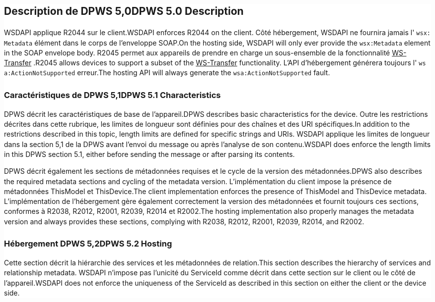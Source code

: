 ## <a name="dpws-50-description"></a><span data-ttu-id="c8b22-166">Description de DPWS 5,0</span><span class="sxs-lookup"><span data-stu-id="c8b22-166">DPWS 5.0 Description</span></span>

<span data-ttu-id="c8b22-167">WSDAPI applique R2044 sur le client.</span><span class="sxs-lookup"><span data-stu-id="c8b22-167">WSDAPI enforces R2044 on the client.</span></span> <span data-ttu-id="c8b22-168">Côté hébergement, WSDAPI ne fournira jamais l' `wsx:Metadata` élément dans le corps de l’enveloppe SOAP.</span><span class="sxs-lookup"><span data-stu-id="c8b22-168">On the hosting side, WSDAPI will only ever provide the `wsx:Metadata` element in the SOAP envelope body.</span></span> <span data-ttu-id="c8b22-169">R2045 permet aux appareils de prendre en charge un sous-ensemble de la fonctionnalité [WS-Transfer](https://specs.xmlsoap.org/ws/2004/09/transfer/WS-Transfer.pdf) .</span><span class="sxs-lookup"><span data-stu-id="c8b22-169">R2045 allows devices to support a subset of the [WS-Transfer](https://specs.xmlsoap.org/ws/2004/09/transfer/WS-Transfer.pdf) functionality.</span></span> <span data-ttu-id="c8b22-170">L’API d’hébergement générera toujours l' `wsa:ActionNotSupported` erreur.</span><span class="sxs-lookup"><span data-stu-id="c8b22-170">The hosting API will always generate the `wsa:ActionNotSupported` fault.</span></span>

### <a name="dpws-51-characteristics"></a><span data-ttu-id="c8b22-171">Caractéristiques de DPWS 5,1</span><span class="sxs-lookup"><span data-stu-id="c8b22-171">DPWS 5.1 Characteristics</span></span>

<span data-ttu-id="c8b22-172">DPWS décrit les caractéristiques de base de l’appareil.</span><span class="sxs-lookup"><span data-stu-id="c8b22-172">DPWS describes basic characteristics for the device.</span></span> <span data-ttu-id="c8b22-173">Outre les restrictions décrites dans cette rubrique, les limites de longueur sont définies pour des chaînes et des URI spécifiques.</span><span class="sxs-lookup"><span data-stu-id="c8b22-173">In addition to the restrictions described in this topic, length limits are defined for specific strings and URIs.</span></span> <span data-ttu-id="c8b22-174">WSDAPI applique les limites de longueur dans la section 5,1 de la DPWS avant l’envoi du message ou après l’analyse de son contenu.</span><span class="sxs-lookup"><span data-stu-id="c8b22-174">WSDAPI does enforce the length limits in this DPWS section 5.1, either before sending the message or after parsing its contents.</span></span>

<span data-ttu-id="c8b22-175">DPWS décrit également les sections de métadonnées requises et le cycle de la version des métadonnées.</span><span class="sxs-lookup"><span data-stu-id="c8b22-175">DPWS also describes the required metadata sections and cycling of the metadata version.</span></span> <span data-ttu-id="c8b22-176">L’implémentation du client impose la présence de métadonnées ThisModel et ThisDevice.</span><span class="sxs-lookup"><span data-stu-id="c8b22-176">The client implementation enforces the presence of ThisModel and ThisDevice metadata.</span></span> <span data-ttu-id="c8b22-177">L’implémentation de l’hébergement gère également correctement la version des métadonnées et fournit toujours ces sections, conformes à R2038, R2012, R2001, R2039, R2014 et R2002.</span><span class="sxs-lookup"><span data-stu-id="c8b22-177">The hosting implementation also properly manages the metadata version and always provides these sections, complying with R2038, R2012, R2001, R2039, R2014, and R2002.</span></span>

### <a name="dpws-52-hosting"></a><span data-ttu-id="c8b22-178">Hébergement DPWS 5,2</span><span class="sxs-lookup"><span data-stu-id="c8b22-178">DPWS 5.2 Hosting</span></span>

<span data-ttu-id="c8b22-179">Cette section décrit la hiérarchie des services et les métadonnées de relation.</span><span class="sxs-lookup"><span data-stu-id="c8b22-179">This section describes the hierarchy of services and relationship metadata.</span></span> <span data-ttu-id="c8b22-180">WSDAPI n’impose pas l’unicité du ServiceId comme décrit dans cette section sur le client ou le côté de l’appareil.</span><span class="sxs-lookup"><span data-stu-id="c8b22-180">WSDAPI does not enforce the uniqueness of the ServiceId as described in this section on either the client or the device side.</span></span>
